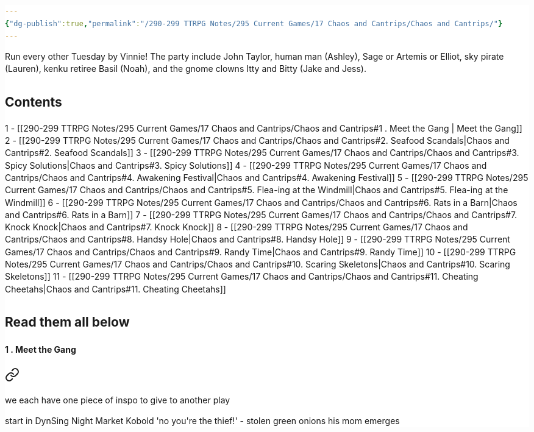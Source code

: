 ```yaml
---
{"dg-publish":true,"permalink":"/290-299 TTRPG Notes/295 Current Games/17 Chaos and Cantrips/Chaos and Cantrips/"}
---
```



Run every other Tuesday by Vinnie!
The party include John Taylor, human man (Ashley), Sage or Artemis or Elliot, sky pirate (Lauren), kenku retiree Basil (Noah), and the gnome clowns Itty and Bitty (Jake and Jess). 

## Contents
1 - [[290-299 TTRPG Notes/295 Current Games/17 Chaos and Cantrips/Chaos and Cantrips#1 . Meet the Gang \| Meet the Gang]]
2 - [[290-299 TTRPG Notes/295 Current Games/17 Chaos and Cantrips/Chaos and Cantrips#2. Seafood Scandals\|Chaos and Cantrips#2. Seafood Scandals]]
3 - [[290-299 TTRPG Notes/295 Current Games/17 Chaos and Cantrips/Chaos and Cantrips#3. Spicy Solutions\|Chaos and Cantrips#3. Spicy Solutions]]
4 - [[290-299 TTRPG Notes/295 Current Games/17 Chaos and Cantrips/Chaos and Cantrips#4. Awakening Festival\|Chaos and Cantrips#4. Awakening Festival]]
5 - [[290-299 TTRPG Notes/295 Current Games/17 Chaos and Cantrips/Chaos and Cantrips#5. Flea-ing at the Windmill\|Chaos and Cantrips#5. Flea-ing at the Windmill]]
6 - [[290-299 TTRPG Notes/295 Current Games/17 Chaos and Cantrips/Chaos and Cantrips#6. Rats in a Barn\|Chaos and Cantrips#6. Rats in a Barn]]
7 - [[290-299 TTRPG Notes/295 Current Games/17 Chaos and Cantrips/Chaos and Cantrips#7. Knock Knock\|Chaos and Cantrips#7. Knock Knock]]
8 - [[290-299 TTRPG Notes/295 Current Games/17 Chaos and Cantrips/Chaos and Cantrips#8. Handsy Hole\|Chaos and Cantrips#8. Handsy Hole]]
9 - [[290-299 TTRPG Notes/295 Current Games/17 Chaos and Cantrips/Chaos and Cantrips#9. Randy Time\|Chaos and Cantrips#9. Randy Time]]
10 - [[290-299 TTRPG Notes/295 Current Games/17 Chaos and Cantrips/Chaos and Cantrips#10. Scaring Skeletons\|Chaos and Cantrips#10. Scaring Skeletons]]
11 - [[290-299 TTRPG Notes/295 Current Games/17 Chaos and Cantrips/Chaos and Cantrips#11. Cheating Cheetahs\|Chaos and Cantrips#11. Cheating Cheetahs]]

## Read them all below

#### 1 . Meet the Gang

<div class="transclusion internal-embed is-loaded"><a class="markdown-embed-link" href="/290-299-ttrpg-notes/295-current-games/17-chaos-and-cantrips/notes/1-meet-the-gang/" aria-label="Open link"><svg xmlns="http://www.w3.org/2000/svg" width="24" height="24" viewBox="0 0 24 24" fill="none" stroke="currentColor" stroke-width="2" stroke-linecap="round" stroke-linejoin="round" class="svg-icon lucide-link"><path d="M10 13a5 5 0 0 0 7.54.54l3-3a5 5 0 0 0-7.07-7.07l-1.72 1.71"></path><path d="M14 11a5 5 0 0 0-7.54-.54l-3 3a5 5 0 0 0 7.07 7.07l1.71-1.71"></path></svg></a><div class="markdown-embed">





we each have one piece of inspo to give to another play

start in DynSing Night Market
Kobold 'no you're the thief!' - stolen green onions
his mom emerges

